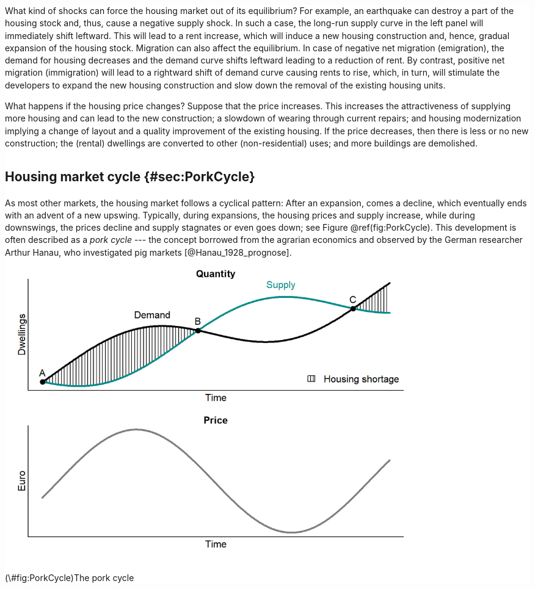 What kind of shocks can force the housing market out of its equilibrium? For example, an earthquake can destroy a part of the housing stock and, thus, cause a negative supply shock. In such a case, the long-run supply curve in the left panel will immediately shift leftward. This will lead to a rent increase, which will induce a new housing construction and, hence, gradual expansion of the housing stock. Migration can also affect the equilibrium. In case of negative net migration (emigration), the demand for housing decreases and the demand curve shifts leftward leading to a reduction of rent. By contrast, positive net migration (immigration) will lead to a rightward shift of demand curve causing rents to rise, which, in turn, will stimulate the developers to expand the new housing construction and slow down the removal of the existing housing units.

What happens if the housing price changes? Suppose that the price increases. This increases the attractiveness of supplying more housing and can lead to the new construction; a slowdown of wearing through current repairs; and housing modernization implying a change of layout and a quality improvement of the existing housing. If the price decreases, then there is less or no new construction; the (rental) dwellings are converted to other (non-residential) uses; and more buildings are demolished.  


## Housing market cycle {#sec:PorkCycle}

As most other markets, the housing market follows a cyclical pattern: After an expansion, comes a decline, which eventually ends with an advent of a new upswing. Typically, during expansions, the housing prices and supply increase, while during downswings, the prices decline and supply stagnates or even goes down; see Figure \@ref(fig:PorkCycle). This development is often described as a *pork cycle* --- the concept borrowed from the agrarian economics and observed by the German researcher Arthur Hanau, who investigated pig markets [@Hanau_1928_prognose].

<div class="figure">
<img src="03-Market_files/figure-html/PorkCycle-1.png" alt="The pork cycle" width="672" />
<p class="caption">(\#fig:PorkCycle)The pork cycle</p>
</div>

